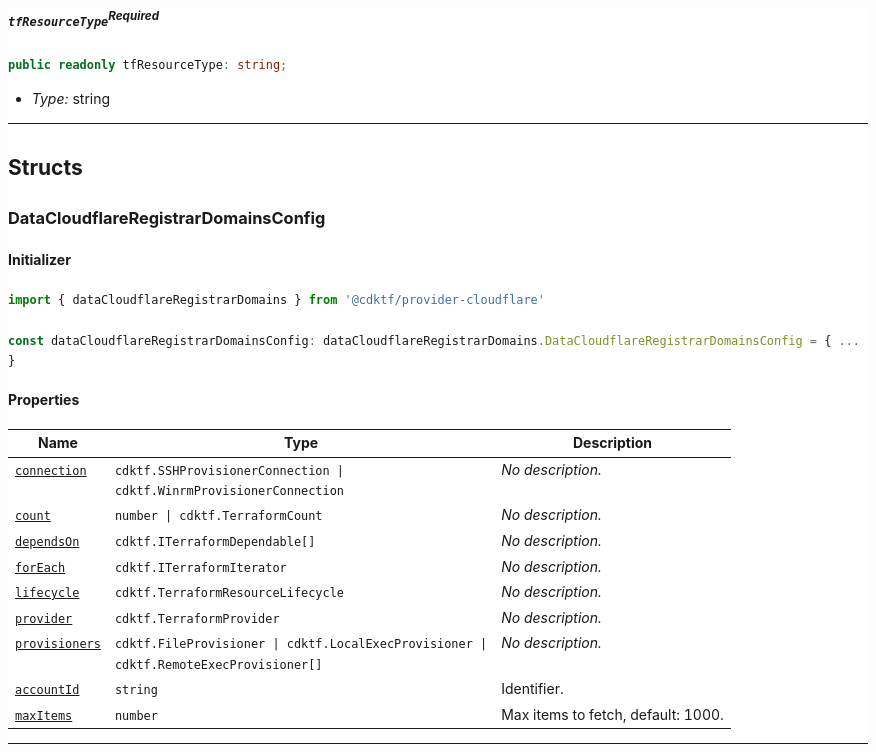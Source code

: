 ##### `tfResourceType`<sup>Required</sup> <a name="tfResourceType" id="@cdktf/provider-cloudflare.dataCloudflareRegistrarDomains.DataCloudflareRegistrarDomains.property.tfResourceType"></a>

```typescript
public readonly tfResourceType: string;
```

- *Type:* string

---

## Structs <a name="Structs" id="Structs"></a>

### DataCloudflareRegistrarDomainsConfig <a name="DataCloudflareRegistrarDomainsConfig" id="@cdktf/provider-cloudflare.dataCloudflareRegistrarDomains.DataCloudflareRegistrarDomainsConfig"></a>

#### Initializer <a name="Initializer" id="@cdktf/provider-cloudflare.dataCloudflareRegistrarDomains.DataCloudflareRegistrarDomainsConfig.Initializer"></a>

```typescript
import { dataCloudflareRegistrarDomains } from '@cdktf/provider-cloudflare'

const dataCloudflareRegistrarDomainsConfig: dataCloudflareRegistrarDomains.DataCloudflareRegistrarDomainsConfig = { ... }
```

#### Properties <a name="Properties" id="Properties"></a>

| **Name** | **Type** | **Description** |
| --- | --- | --- |
| <code><a href="#@cdktf/provider-cloudflare.dataCloudflareRegistrarDomains.DataCloudflareRegistrarDomainsConfig.property.connection">connection</a></code> | <code>cdktf.SSHProvisionerConnection \| cdktf.WinrmProvisionerConnection</code> | *No description.* |
| <code><a href="#@cdktf/provider-cloudflare.dataCloudflareRegistrarDomains.DataCloudflareRegistrarDomainsConfig.property.count">count</a></code> | <code>number \| cdktf.TerraformCount</code> | *No description.* |
| <code><a href="#@cdktf/provider-cloudflare.dataCloudflareRegistrarDomains.DataCloudflareRegistrarDomainsConfig.property.dependsOn">dependsOn</a></code> | <code>cdktf.ITerraformDependable[]</code> | *No description.* |
| <code><a href="#@cdktf/provider-cloudflare.dataCloudflareRegistrarDomains.DataCloudflareRegistrarDomainsConfig.property.forEach">forEach</a></code> | <code>cdktf.ITerraformIterator</code> | *No description.* |
| <code><a href="#@cdktf/provider-cloudflare.dataCloudflareRegistrarDomains.DataCloudflareRegistrarDomainsConfig.property.lifecycle">lifecycle</a></code> | <code>cdktf.TerraformResourceLifecycle</code> | *No description.* |
| <code><a href="#@cdktf/provider-cloudflare.dataCloudflareRegistrarDomains.DataCloudflareRegistrarDomainsConfig.property.provider">provider</a></code> | <code>cdktf.TerraformProvider</code> | *No description.* |
| <code><a href="#@cdktf/provider-cloudflare.dataCloudflareRegistrarDomains.DataCloudflareRegistrarDomainsConfig.property.provisioners">provisioners</a></code> | <code>cdktf.FileProvisioner \| cdktf.LocalExecProvisioner \| cdktf.RemoteExecProvisioner[]</code> | *No description.* |
| <code><a href="#@cdktf/provider-cloudflare.dataCloudflareRegistrarDomains.DataCloudflareRegistrarDomainsConfig.property.accountId">accountId</a></code> | <code>string</code> | Identifier. |
| <code><a href="#@cdktf/provider-cloudflare.dataCloudflareRegistrarDomains.DataCloudflareRegistrarDomainsConfig.property.maxItems">maxItems</a></code> | <code>number</code> | Max items to fetch, default: 1000. |

---
